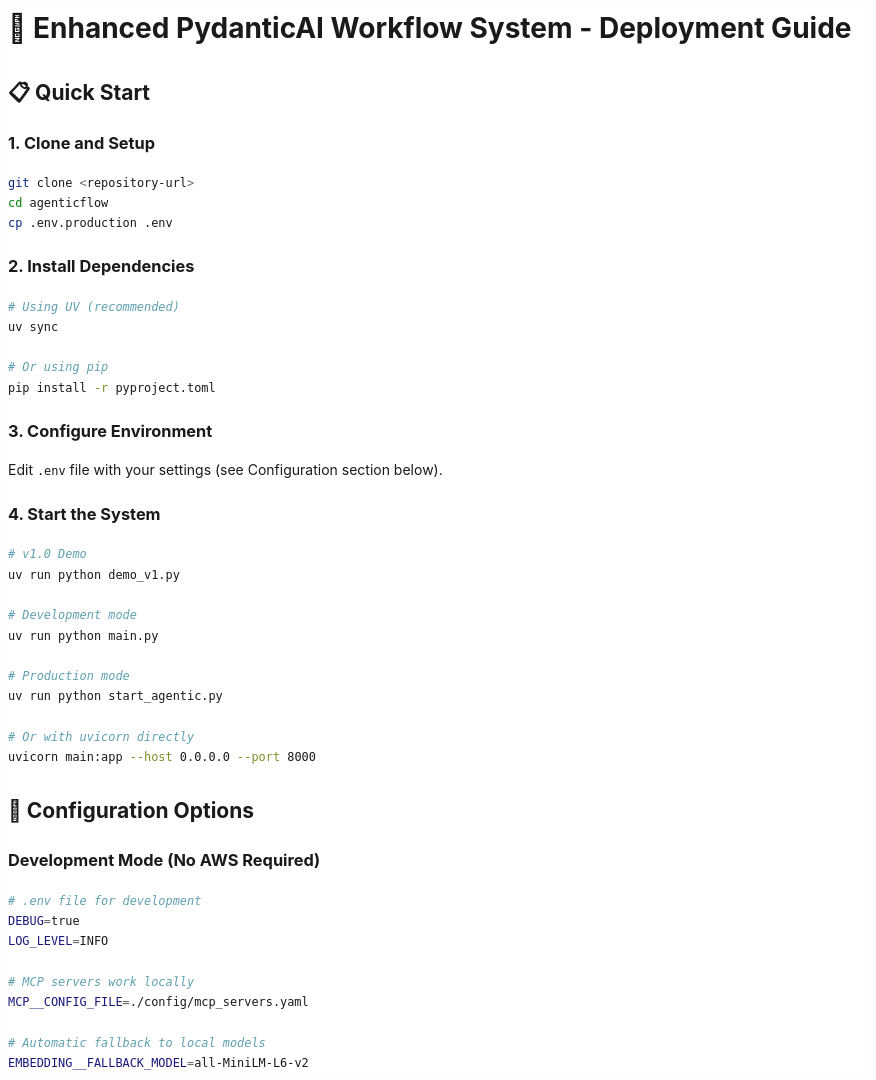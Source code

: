 # 🚀 Enhanced PydanticAI Workflow System - Deployment Guide

## 📋 Quick Start

### 1. **Clone and Setup**
```bash
git clone <repository-url>
cd agenticflow
cp .env.production .env
```

### 2. **Install Dependencies**
```bash
# Using UV (recommended)
uv sync

# Or using pip
pip install -r pyproject.toml
```

### 3. **Configure Environment**
Edit `.env` file with your settings (see Configuration section below).

### 4. **Start the System**
```bash
# v1.0 Demo
uv run python demo_v1.py

# Development mode
uv run python main.py

# Production mode
uv run python start_agentic.py

# Or with uvicorn directly
uvicorn main:app --host 0.0.0.0 --port 8000
```

## 🔧 Configuration Options

### **Development Mode (No AWS Required)**
```bash
# .env file for development
DEBUG=true
LOG_LEVEL=INFO

# MCP servers work locally
MCP__CONFIG_FILE=./config/mcp_servers.yaml

# Automatic fallback to local models
EMBEDDING__FALLBACK_MODEL=all-MiniLM-L6-v2
```
